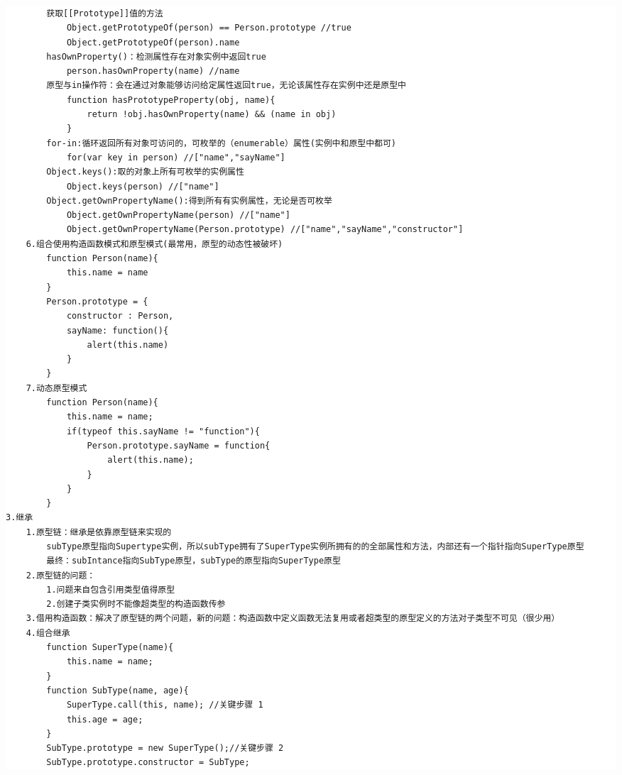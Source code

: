 ```
        获取[[Prototype]]值的方法
            Object.getPrototypeOf(person) == Person.prototype //true
            Object.getPrototypeOf(person).name
        hasOwnProperty()：检测属性存在对象实例中返回true
            person.hasOwnProperty(name) //name
        原型与in操作符：会在通过对象能够访问给定属性返回true，无论该属性存在实例中还是原型中
            function hasPrototypeProperty(obj, name){
                return !obj.hasOwnProperty(name) && (name in obj)
            }
        for-in:循环返回所有对象可访问的，可枚举的（enumerable）属性(实例中和原型中都可)
            for(var key in person) //["name","sayName"]
        Object.keys():取的对象上所有可枚举的实例属性
            Object.keys(person) //["name"]
        Object.getOwnPropertyName():得到所有有实例属性，无论是否可枚举
            Object.getOwnPropertyName(person) //["name"]
            Object.getOwnPropertyName(Person.prototype) //["name","sayName","constructor"]
    6.组合使用构造函数模式和原型模式(最常用，原型的动态性被破坏)
        function Person(name){
            this.name = name
        }
        Person.prototype = {
            constructor : Person,
            sayName: function(){
                alert(this.name)
            }
        }
    7.动态原型模式
        function Person(name){
            this.name = name;
            if(typeof this.sayName != "function"){
                Person.prototype.sayName = function{
                    alert(this.name);
                }
            }
        }
3.继承
    1.原型链：继承是依靠原型链来实现的
        subType原型指向Supertype实例，所以subType拥有了SuperType实例所拥有的的全部属性和方法，内部还有一个指针指向SuperType原型
        最终：subIntance指向SubType原型，subType的原型指向SuperType原型
    2.原型链的问题：
        1.问题来自包含引用类型值得原型
        2.创建子类实例时不能像超类型的构造函数传参
    3.借用构造函数：解决了原型链的两个问题，新的问题：构造函数中定义函数无法复用或者超类型的原型定义的方法对子类型不可见（很少用）
    4.组合继承
        function SuperType(name){
            this.name = name;
        }
        function SubType(name, age){
            SuperType.call(this, name); //关键步骤 1
            this.age = age;
        }
        SubType.prototype = new SuperType();//关键步骤 2
        SubType.prototype.constructor = SubType;
```
